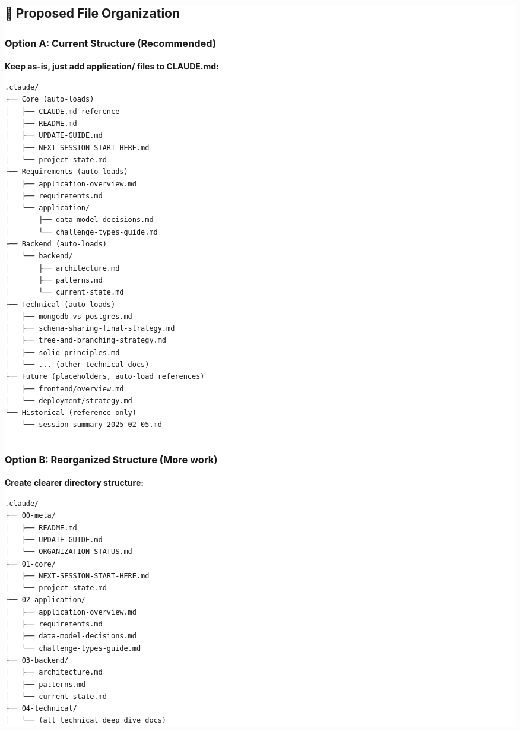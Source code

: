 
## 📁 Proposed File Organization

### Option A: Current Structure (Recommended)

**Keep as-is, just add application/ files to CLAUDE.md:**

```
.claude/
├── Core (auto-loads)
│   ├── CLAUDE.md reference
│   ├── README.md
│   ├── UPDATE-GUIDE.md
│   ├── NEXT-SESSION-START-HERE.md
│   └── project-state.md
├── Requirements (auto-loads)
│   ├── application-overview.md
│   ├── requirements.md
│   └── application/
│       ├── data-model-decisions.md
│       └── challenge-types-guide.md
├── Backend (auto-loads)
│   └── backend/
│       ├── architecture.md
│       ├── patterns.md
│       └── current-state.md
├── Technical (auto-loads)
│   ├── mongodb-vs-postgres.md
│   ├── schema-sharing-final-strategy.md
│   ├── tree-and-branching-strategy.md
│   ├── solid-principles.md
│   └── ... (other technical docs)
├── Future (placeholders, auto-load references)
│   ├── frontend/overview.md
│   └── deployment/strategy.md
└── Historical (reference only)
    └── session-summary-2025-02-05.md
```

---

### Option B: Reorganized Structure (More work)

**Create clearer directory structure:**

```
.claude/
├── 00-meta/
│   ├── README.md
│   ├── UPDATE-GUIDE.md
│   └── ORGANIZATION-STATUS.md
├── 01-core/
│   ├── NEXT-SESSION-START-HERE.md
│   └── project-state.md
├── 02-application/
│   ├── application-overview.md
│   ├── requirements.md
│   ├── data-model-decisions.md
│   └── challenge-types-guide.md
├── 03-backend/
│   ├── architecture.md
│   ├── patterns.md
│   └── current-state.md
├── 04-technical/
│   └── (all technical deep dive docs)
```